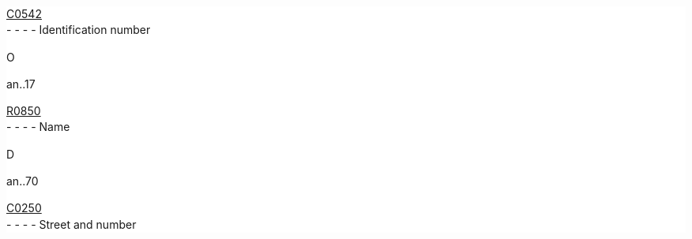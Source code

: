   </a>
   <div>
   </div>
   <a href="rules.html#c0542">
    C0542
   </a>
   <div>
   </div>
  </td>
 </tr>
 <tr>
  <td>
   - - - - Identification number
  </td>
  <td>
   <p class="s4">
    O
   </p>
  </td>
  <td>
   <p class="s4">
    an..17
   </p>
  </td>
  <td>
  </td>
  <td>
   <a href="rules.html#r0850">
    R0850
   </a>
   <div>
   </div>
  </td>
 </tr>
 <tr>
  <td>
   - - - - Name
  </td>
  <td>
   <p class="s4">
    D
   </p>
  </td>
  <td>
   <p class="s4">
    an..70
   </p>
  </td>
  <td>
  </td>
  <td>
   <a href="rules.html#c0250">
    C0250
   </a>
   <div>
   </div>
  </td>
 </tr>
 <tr>
  <td>
   - - - - Street and number
  </td>
  <td>
   <p class="s4">